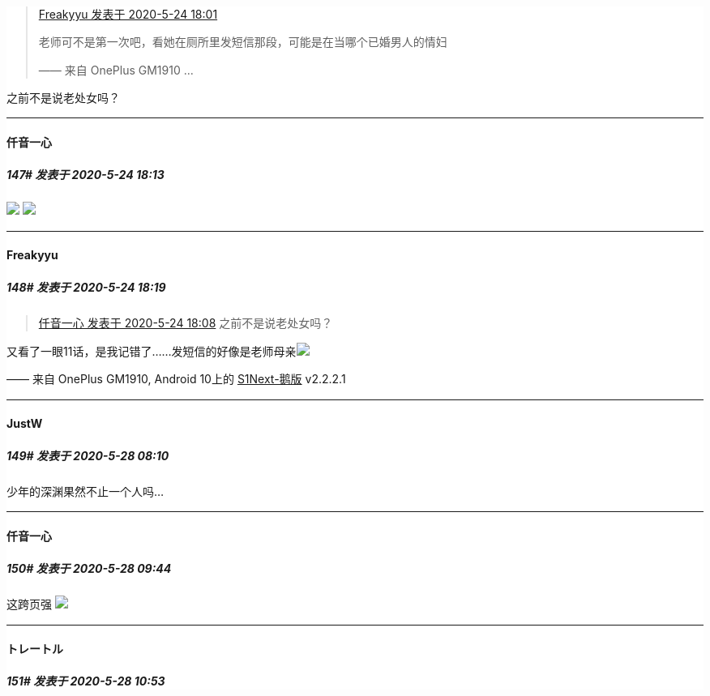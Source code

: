 <blockquote><a href="httphttps://bbs.saraba1st.com/2b/forum.php?mod=redirect&amp;goto=findpost&amp;pid=47542067&amp;ptid=1916007" target="_blank">Freakyyu 发表于 2020-5-24 18:01</a>

老师可不是第一次吧，看她在厕所里发短信那段，可能是在当哪个已婚男人的情妇


—— 来自 OnePlus GM1910 ...</blockquote>
之前不是说老处女吗？


-----

####  仟音一心  
##### 147#       发表于 2020-5-24 18:13


<img src="https://ww4.sinaimg.cn/bmiddle/007fR60Lgy1gf3khbazvdj30mw0nctkk.jpg" referrerpolicy="no-referrer">
<img src="https://ww3.sinaimg.cn/bmiddle/007fR60Lgy1gf3khbf7qdj30mx0yqh2l.jpg" referrerpolicy="no-referrer">


-----

####  Freakyyu  
##### 148#       发表于 2020-5-24 18:19


<blockquote><a href="httphttps://bbs.saraba1st.com/2b/forum.php?mod=redirect&amp;goto=findpost&amp;pid=47542156&amp;ptid=1916007" target="_blank">仟音一心 发表于 2020-5-24 18:08</a>
之前不是说老处女吗？</blockquote>
又看了一眼11话，是我记错了……发短信的好像是老师母亲<img src="https://static.saraba1st.com/image/smiley/face2017/068.png" referrerpolicy="no-referrer">

—— 来自 OnePlus GM1910, Android 10上的 [S1Next-鹅版](https://github.com/ykrank/S1-Next/releases) v2.2.2.1


-----

####  JustW  
##### 149#       发表于 2020-5-28 08:10


少年的深渊果然不止一个人吗…


-----

####  仟音一心  
##### 150#       发表于 2020-5-28 09:44


这跨页强
<img src="http://tiebapic.baidu.com/forum/w%3D580/sign=eb576b4e64f082022d9291377bfbfb8a/20952f7fca8065384acb2b7e80dda144ac3482c6.jpg" referrerpolicy="no-referrer">


-----

####  トレートル  
##### 151#       发表于 2020-5-28 10:53
